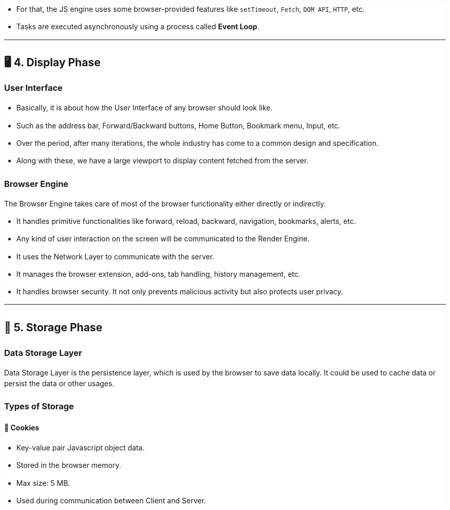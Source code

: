 - For that, the JS engine uses some browser-provided features like `setTimeout`, `Fetch`, `DOM API`, `HTTP`, etc.

- Tasks are executed asynchronously using a process called **Event Loop**.

---

## 🖥️ 4. Display Phase

### User Interface

- Basically, it is about how the User Interface of any browser should look like.

- Such as the address bar, Forward/Backward buttons, Home Button, Bookmark menu, Input, etc.

- Over the period, after many iterations, the whole industry has come to a common design and specification.

- Along with these, we have a large viewport to display content fetched from the server.

### Browser Engine

The Browser Engine takes care of most of the browser functionality either directly or indirectly.

- It handles primitive functionalities like forward, reload, backward, navigation, bookmarks, alerts, etc.

- Any kind of user interaction on the screen will be communicated to the Render Engine.

- It uses the Network Layer to communicate with the server.

- It manages the browser extension, add-ons, tab handling, history management, etc.

- It handles browser security. It not only prevents malicious activity but also protects user privacy.

---

## 💾 5. Storage Phase

### Data Storage Layer

Data Storage Layer is the persistence layer, which is used by the browser to save data locally. It could be used to cache data or persist the data or other usages.

### Types of Storage

#### 🍪 Cookies

- Key-value pair Javascript object data.

- Stored in the browser memory.

- Max size: 5 MB.

- Used during communication between Client and Server.
